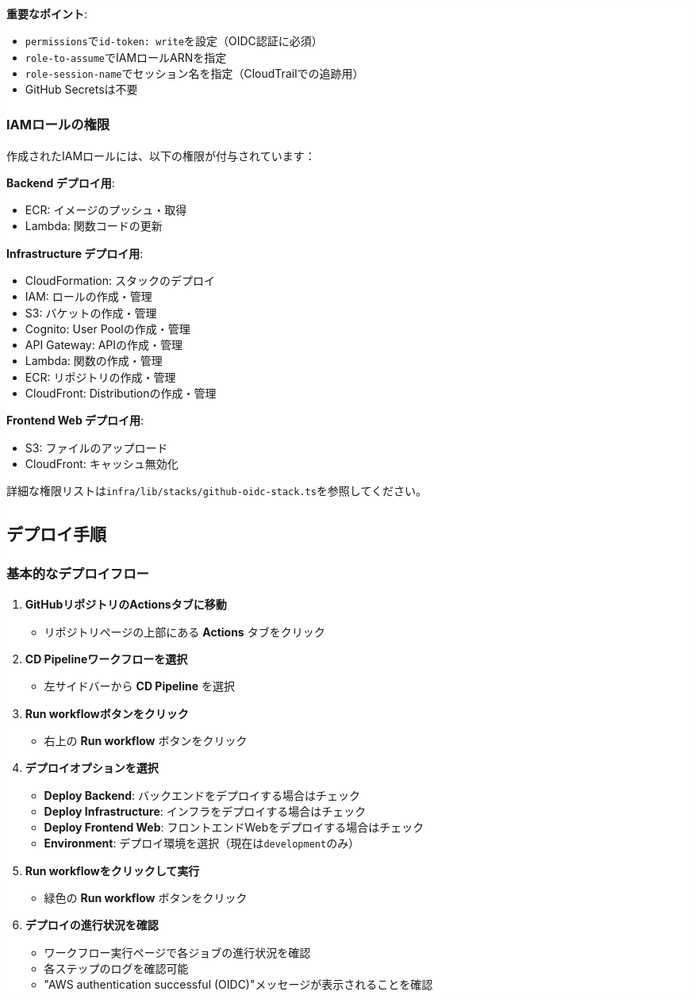 **重要なポイント**:
- `permissions`で`id-token: write`を設定（OIDC認証に必須）
- `role-to-assume`でIAMロールARNを指定
- `role-session-name`でセッション名を指定（CloudTrailでの追跡用）
- GitHub Secretsは不要

### IAMロールの権限

作成されたIAMロールには、以下の権限が付与されています：

**Backend デプロイ用**:
- ECR: イメージのプッシュ・取得
- Lambda: 関数コードの更新

**Infrastructure デプロイ用**:
- CloudFormation: スタックのデプロイ
- IAM: ロールの作成・管理
- S3: バケットの作成・管理
- Cognito: User Poolの作成・管理
- API Gateway: APIの作成・管理
- Lambda: 関数の作成・管理
- ECR: リポジトリの作成・管理
- CloudFront: Distributionの作成・管理

**Frontend Web デプロイ用**:
- S3: ファイルのアップロード
- CloudFront: キャッシュ無効化

詳細な権限リストは`infra/lib/stacks/github-oidc-stack.ts`を参照してください。

## デプロイ手順

### 基本的なデプロイフロー

1. **GitHubリポジトリのActionsタブに移動**
   - リポジトリページの上部にある **Actions** タブをクリック

2. **CD Pipelineワークフローを選択**
   - 左サイドバーから **CD Pipeline** を選択

3. **Run workflowボタンをクリック**
   - 右上の **Run workflow** ボタンをクリック

4. **デプロイオプションを選択**
   - **Deploy Backend**: バックエンドをデプロイする場合はチェック
   - **Deploy Infrastructure**: インフラをデプロイする場合はチェック
   - **Deploy Frontend Web**: フロントエンドWebをデプロイする場合はチェック
   - **Environment**: デプロイ環境を選択（現在は`development`のみ）

5. **Run workflowをクリックして実行**
   - 緑色の **Run workflow** ボタンをクリック

6. **デプロイの進行状況を確認**
   - ワークフロー実行ページで各ジョブの進行状況を確認
   - 各ステップのログを確認可能
   - "AWS authentication successful (OIDC)"メッセージが表示されることを確認
